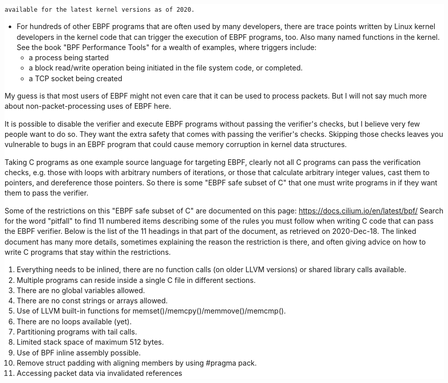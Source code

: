     available for the latest kernel versions as of 2020.
+ For hundreds of other EBPF programs that are often used by many
  developers, there are trace points written by Linux kernel
  developers in the kernel code that can trigger the execution of EBPF
  programs, too.  Also many named functions in the kernel.  See the
  book "BPF Performance Tools" for a wealth of examples, where
  triggers include:
  + a process being started
  + a block read/write operation being initiated in the file system
    code, or completed.
  + a TCP socket being created

My guess is that most users of EBPF might not even care that it can be
used to process packets.  But I will not say much more about
non-packet-processing uses of EBPF here.

It is possible to disable the verifier and execute EBPF programs
without passing the verifier's checks, but I believe very few people
want to do so.  They want the extra safety that comes with passing the
verifier's checks.  Skipping those checks leaves you vulnerable to
bugs in an EBPF program that could cause memory corruption in kernel
data structures.

Taking C programs as one example source language for targeting EBPF,
clearly not all C programs can pass the verification checks,
e.g. those with loops with arbitrary numbers of iterations, or those
that calculate arbitrary integer values, cast them to pointers, and
dereference those pointers.  So there is some "EBPF safe subset of C"
that one must write programs in if they want them to pass the
verifier.

Some of the restrictions on this "EBPF safe subset of C" are
documented on this page: https://docs.cilium.io/en/latest/bpf/ Search
for the word "pitfall" to find 11 numbered items describing some of
the rules you must follow when writing C code that can pass the EBPF
verifier.  Below is the list of the 11 headings in that part of the
document, as retrieved on 2020-Dec-18.  The linked document has many
more details, sometimes explaining the reason the restriction is
there, and often giving advice on how to write C programs that stay
within the restrictions.

1. Everything needs to be inlined, there are no function calls (on
   older LLVM versions) or shared library calls available.
2. Multiple programs can reside inside a single C file in different sections.
3. There are no global variables allowed.
4. There are no const strings or arrays allowed.
5. Use of LLVM built-in functions for memset()/memcpy()/memmove()/memcmp().
6. There are no loops available (yet).
7. Partitioning programs with tail calls.
8. Limited stack space of maximum 512 bytes.
9. Use of BPF inline assembly possible.
10. Remove struct padding with aligning members by using #pragma pack.
11. Accessing packet data via invalidated references
